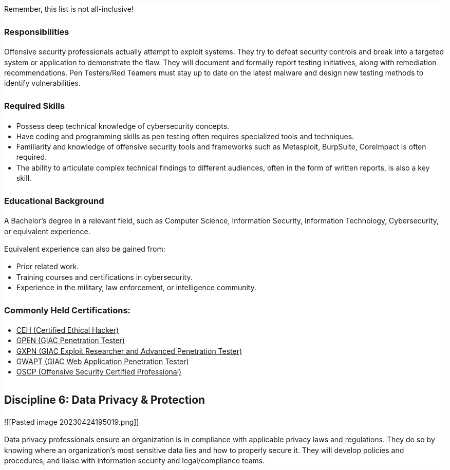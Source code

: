 Remember, this list is not all-inclusive!

### Responsibilities

Offensive security professionals actually attempt to exploit systems. They try to defeat security controls and break into a targeted system or application to demonstrate the flaw. They will document and formally report testing initiatives, along with remediation recommendations. Pen Testers/Red Teamers must stay up to date on the latest malware and design new testing methods to identify vulnerabilities.

### Required Skills

-   Possess deep technical knowledge of cybersecurity concepts.
-   Have coding and programming skills as pen testing often requires specialized tools and techniques.
-   Familiarity and knowledge of offensive security tools and frameworks such as Metasploit, BurpSuite, CoreImpact is often required.
-   The ability to articulate complex technical findings to different audiences, often in the form of written reports, is also a key skill.

### Educational Background

A Bachelor’s degree in a relevant field, such as Computer Science, Information Security, Information Technology, Cybersecurity, or equivalent experience.

Equivalent experience can also be gained from:

-   Prior related work.
-   Training courses and certifications in cybersecurity.
-   Experience in the military, law enforcement, or intelligence community.

### Commonly Held Certifications:

-   [CEH (Certified Ethical Hacker)](https://www.eccouncil.org/programs/certified-ethical-hacker-ceh/)
-   [GPEN (GIAC Penetration Tester)](https://www.giac.org/certifications/penetration-tester-gpen/)
-   [GXPN (GIAC Exploit Researcher and Advanced Penetration Tester)](https://www.giac.org/certifications/exploit-researcher-advanced-penetration-tester-gxpn/)
-   [GWAPT (GIAC Web Application Penetration Tester)](https://www.giac.org/certifications/web-application-penetration-tester-gwapt/)
-   [OSCP (Offensive Security Certified Professional)](https://www.offensive-security.com/pwk-oscp/)


## Discipline 6: Data Privacy & Protection

![[Pasted image 20230424195019.png]]

Data privacy professionals ensure an organization is in compliance with applicable privacy laws and regulations. They do so by knowing where an organization’s most sensitive data lies and how to properly secure it. They will develop policies and procedures, and liaise with information security and legal/compliance teams.
